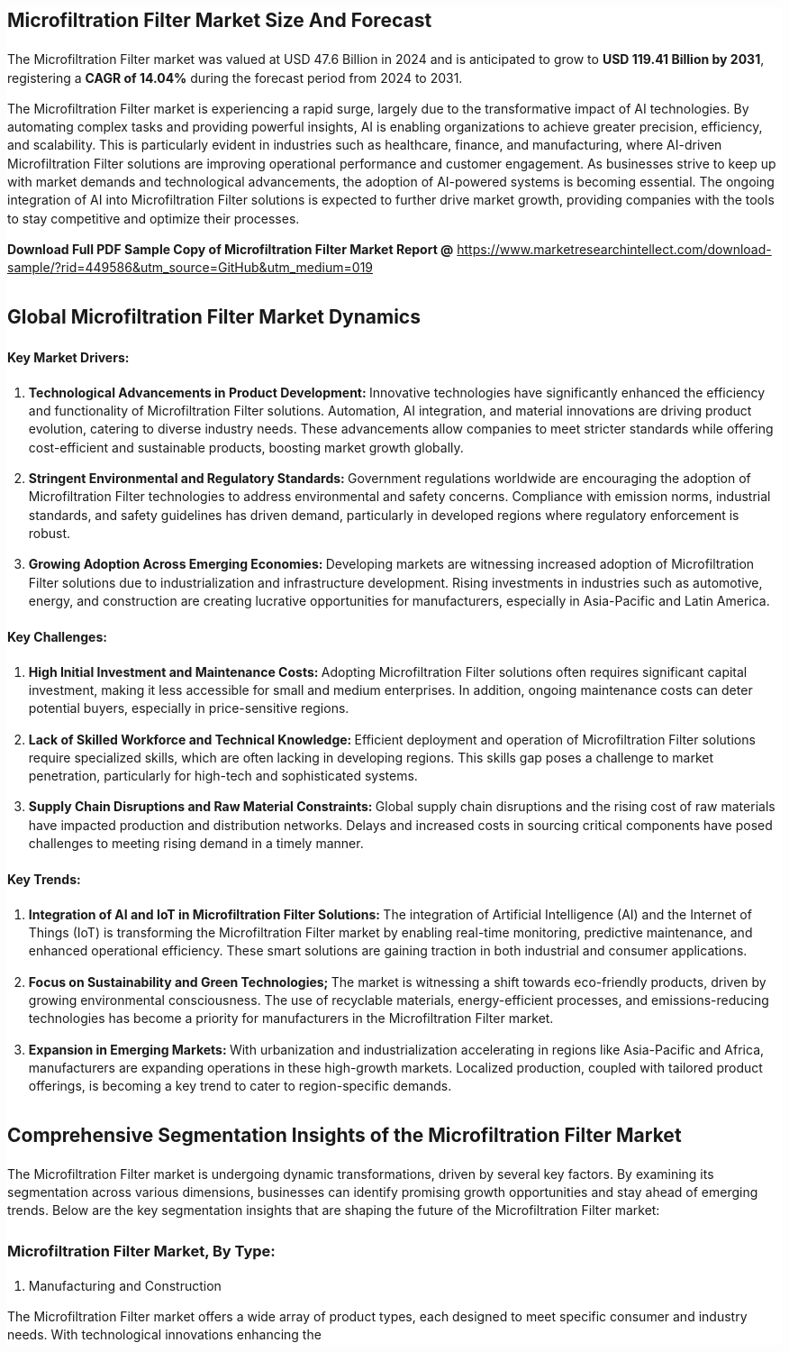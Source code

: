 <h2>Microfiltration Filter Market Size And Forecast</h2><p>The Microfiltration Filter market was valued at USD 47.6 Billion in 2024 and is anticipated to grow to <strong>USD 119.41 Billion by 2031</strong>, registering a <strong>CAGR of 14.04%</strong> during the forecast period from 2024 to 2031.</p><p>The Microfiltration Filter market is experiencing a rapid surge, largely due to the transformative impact of AI technologies. By automating complex tasks and providing powerful insights, AI is enabling organizations to achieve greater precision, efficiency, and scalability. This is particularly evident in industries such as healthcare, finance, and manufacturing, where AI-driven Microfiltration Filter solutions are improving operational performance and customer engagement. As businesses strive to keep up with market demands and technological advancements, the adoption of AI-powered systems is becoming essential. The ongoing integration of AI into Microfiltration Filter solutions is expected to further drive market growth, providing companies with the tools to stay competitive and optimize their processes.</p><p><strong>Download Full PDF Sample Copy of Microfiltration Filter Market Report @</strong>&nbsp;<a href="https://www.marketresearchintellect.com/download-sample/?rid=449586&amp;utm_source=GitHub&amp;utm_medium=019">https://www.marketresearchintellect.com/download-sample/?rid=449586&amp;utm_source=GitHub&amp;utm_medium=019</a></p><h2>Global Microfiltration Filter Market Dynamics</h2><h4><strong>Key Market Drivers:</strong></h4><ol><li><p><strong>Technological Advancements in Product Development:&nbsp;</strong>Innovative technologies have significantly enhanced the efficiency and functionality of Microfiltration Filter solutions. Automation, AI integration, and material innovations are driving product evolution, catering to diverse industry needs. These advancements allow companies to meet stricter standards while offering cost-efficient and sustainable products, boosting market growth globally.</p></li><li><p><strong>Stringent Environmental and Regulatory Standards:&nbsp;</strong>Government regulations worldwide are encouraging the adoption of Microfiltration Filter technologies to address environmental and safety concerns. Compliance with emission norms, industrial standards, and safety guidelines has driven demand, particularly in developed regions where regulatory enforcement is robust.</p></li><li><p><strong>Growing Adoption Across Emerging Economies:&nbsp;</strong>Developing markets are witnessing increased adoption of Microfiltration Filter solutions due to industrialization and infrastructure development. Rising investments in industries such as automotive, energy, and construction are creating lucrative opportunities for manufacturers, especially in Asia-Pacific and Latin America.</p></li></ol><h4><strong>Key Challenges:</strong></h4><ol><li><p><strong>High Initial Investment and Maintenance Costs:&nbsp;</strong>Adopting Microfiltration Filter solutions often requires significant capital investment, making it less accessible for small and medium enterprises. In addition, ongoing maintenance costs can deter potential buyers, especially in price-sensitive regions.</p></li><li><p><strong>Lack of Skilled Workforce and Technical Knowledge:&nbsp;</strong>Efficient deployment and operation of Microfiltration Filter solutions require specialized skills, which are often lacking in developing regions. This skills gap poses a challenge to market penetration, particularly for high-tech and sophisticated systems.</p></li><li><p><strong>Supply Chain Disruptions and Raw Material Constraints:&nbsp;</strong>Global supply chain disruptions and the rising cost of raw materials have impacted production and distribution networks. Delays and increased costs in sourcing critical components have posed challenges to meeting rising demand in a timely manner.</p></li></ol><h4><strong>Key Trends:</strong></h4><ol><li><p><strong>Integration of AI and IoT in Microfiltration Filter Solutions:&nbsp;</strong>The integration of Artificial Intelligence (AI) and the Internet of Things (IoT) is transforming the Microfiltration Filter market by enabling real-time monitoring, predictive maintenance, and enhanced operational efficiency. These smart solutions are gaining traction in both industrial and consumer applications.</p></li><li><p><strong>Focus on Sustainability and Green Technologies;&nbsp;</strong>The market is witnessing a shift towards eco-friendly products, driven by growing environmental consciousness. The use of recyclable materials, energy-efficient processes, and emissions-reducing technologies has become a priority for manufacturers in the Microfiltration Filter market.</p></li><li><p><strong>Expansion in Emerging Markets:&nbsp;</strong>With urbanization and industrialization accelerating in regions like Asia-Pacific and Africa, manufacturers are expanding operations in these high-growth markets. Localized production, coupled with tailored product offerings, is becoming a key trend to cater to region-specific demands.</p></li></ol><div class="article-main__content" data-test-id="publishing-text-block"><h2>Comprehensive Segmentation Insights of the Microfiltration Filter Market</h2><p>The Microfiltration Filter market is undergoing dynamic transformations, driven by several key factors. By examining its segmentation across various dimensions, businesses can identify promising growth opportunities and stay ahead of emerging trends. Below are the key segmentation insights that are shaping the future of the Microfiltration Filter market:</p><h3><strong>Microfiltration Filter Market, By Type:<br /></strong></h3><ol><li>Manufacturing and Construction</li></ol><p>The Microfiltration Filter market offers a wide array of product types, each designed to meet specific consumer and industry needs. With technological innovations enhancing the